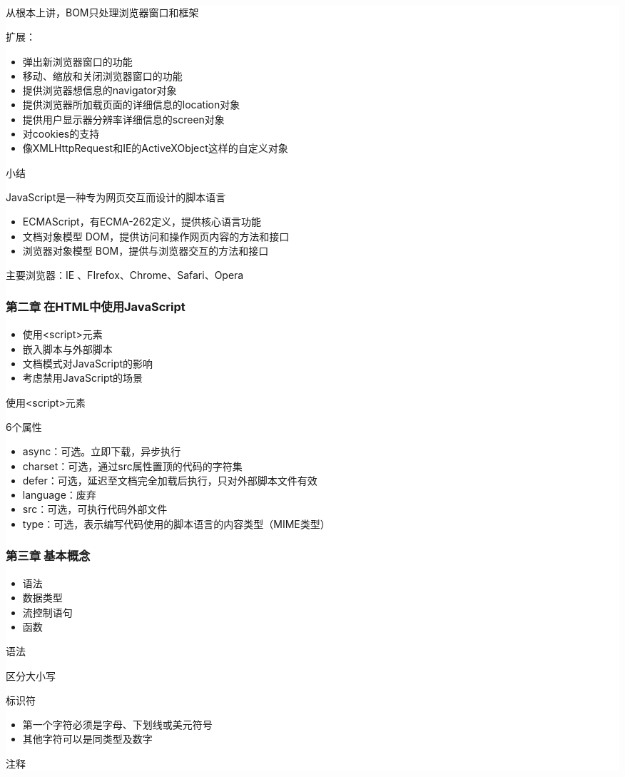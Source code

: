 从根本上讲，BOM只处理浏览器窗口和框架

扩展：

- 弹出新浏览器窗口的功能
- 移动、缩放和关闭浏览器窗口的功能
- 提供浏览器想信息的navigator对象
- 提供浏览器所加载页面的详细信息的location对象
- 提供用户显示器分辨率详细信息的screen对象
- 对cookies的支持
- 像XMLHttpRequest和IE的ActiveXObject这样的自定义对象

小结

JavaScript是一种专为网页交互而设计的脚本语言

- ECMAScript，有ECMA-262定义，提供核心语言功能
- 文档对象模型 DOM，提供访问和操作网页内容的方法和接口
- 浏览器对象模型 BOM，提供与浏览器交互的方法和接口

主要浏览器：IE 、FIrefox、Chrome、Safari、Opera

### 第二章 在HTML中使用JavaScript

- 使用\<script\>元素
- 嵌入脚本与外部脚本
- 文档模式对JavaScript的影响
- 考虑禁用JavaScript的场景

使用\<script\>元素

6个属性

- async：可选。立即下载，异步执行
- charset：可选，通过src属性置顶的代码的字符集
- defer：可选，延迟至文档完全加载后执行，只对外部脚本文件有效
- language：废弃
- src：可选，可执行代码外部文件
- type：可选，表示编写代码使用的脚本语言的内容类型（MIME类型）

### 第三章 基本概念

- 语法
- 数据类型
- 流控制语句
- 函数

语法

区分大小写

标识符

- 第一个字符必须是字母、下划线或美元符号
- 其他字符可以是同类型及数字

注释
